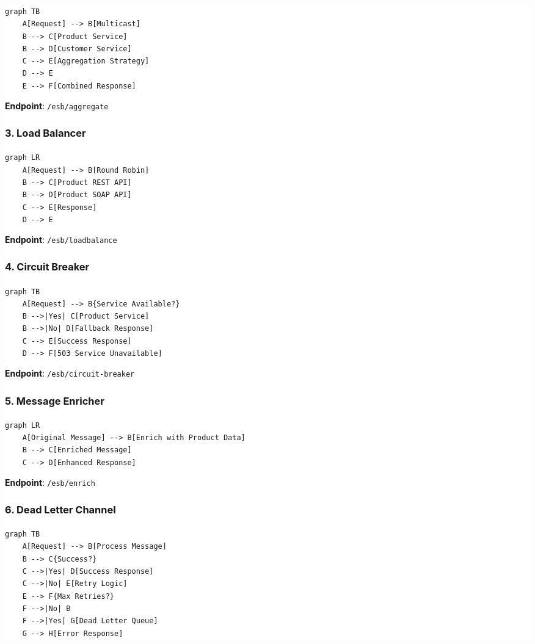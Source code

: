 ```mermaid
graph TB
    A[Request] --> B[Multicast]
    B --> C[Product Service]
    B --> D[Customer Service]
    C --> E[Aggregation Strategy]
    D --> E
    E --> F[Combined Response]
```

**Endpoint**: `/esb/aggregate`

### 3. Load Balancer

```mermaid
graph LR
    A[Request] --> B[Round Robin]
    B --> C[Product REST API]
    B --> D[Product SOAP API]
    C --> E[Response]
    D --> E
```

**Endpoint**: `/esb/loadbalance`

### 4. Circuit Breaker

```mermaid
graph TB
    A[Request] --> B{Service Available?}
    B -->|Yes| C[Product Service]
    B -->|No| D[Fallback Response]
    C --> E[Success Response]
    D --> F[503 Service Unavailable]
```

**Endpoint**: `/esb/circuit-breaker`

### 5. Message Enricher

```mermaid
graph LR
    A[Original Message] --> B[Enrich with Product Data]
    B --> C[Enriched Message]
    C --> D[Enhanced Response]
```

**Endpoint**: `/esb/enrich`

### 6. Dead Letter Channel

```mermaid
graph TB
    A[Request] --> B[Process Message]
    B --> C{Success?}
    C -->|Yes| D[Success Response]
    C -->|No| E[Retry Logic]
    E --> F{Max Retries?}
    F -->|No| B
    F -->|Yes| G[Dead Letter Queue]
    G --> H[Error Response]
```
